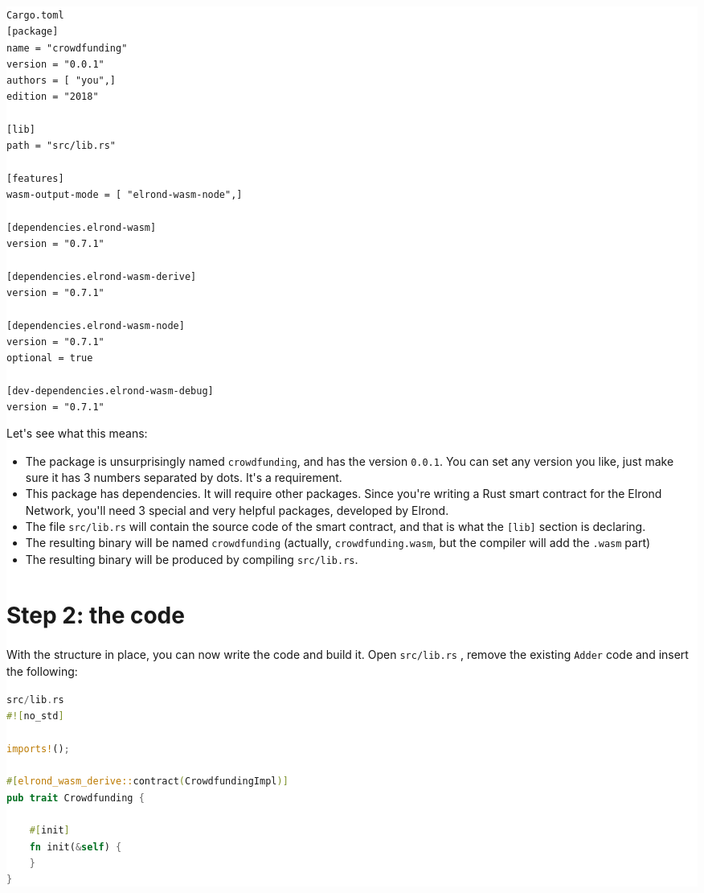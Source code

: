 ```
Cargo.toml
[package]
name = "crowdfunding"
version = "0.0.1"
authors = [ "you",]
edition = "2018"

[lib]
path = "src/lib.rs"

[features]
wasm-output-mode = [ "elrond-wasm-node",]

[dependencies.elrond-wasm]
version = "0.7.1"

[dependencies.elrond-wasm-derive]
version = "0.7.1"

[dependencies.elrond-wasm-node]
version = "0.7.1"
optional = true

[dev-dependencies.elrond-wasm-debug]
version = "0.7.1"

```

Let's see what this means:

- The package is unsurprisingly named `crowdfunding`, and has the version `0.0.1`. You can set any version you like, just make sure it has 3 numbers separated by dots. It's a requirement.
- This package has dependencies. It will require other packages. Since you're writing a Rust smart contract for the Elrond Network, you'll need 3 special and very helpful packages, developed by Elrond.
- The file `src/lib.rs` will contain the source code of the smart contract, and that is what the `[lib]` section is declaring.
- The resulting binary will be named `crowdfunding` (actually, `crowdfunding.wasm`, but the compiler will add the `.wasm` part)
- The resulting binary will be produced by compiling `src/lib.rs`.

# **Step 2: the code**

With the structure in place, you can now write the code and build it. Open `src/lib.rs` , remove the existing `Adder` code and insert the following:

```Rust
src/lib.rs
#![no_std]

imports!();

#[elrond_wasm_derive::contract(CrowdfundingImpl)]
pub trait Crowdfunding {

    #[init]
    fn init(&self) {
    }
}
```
